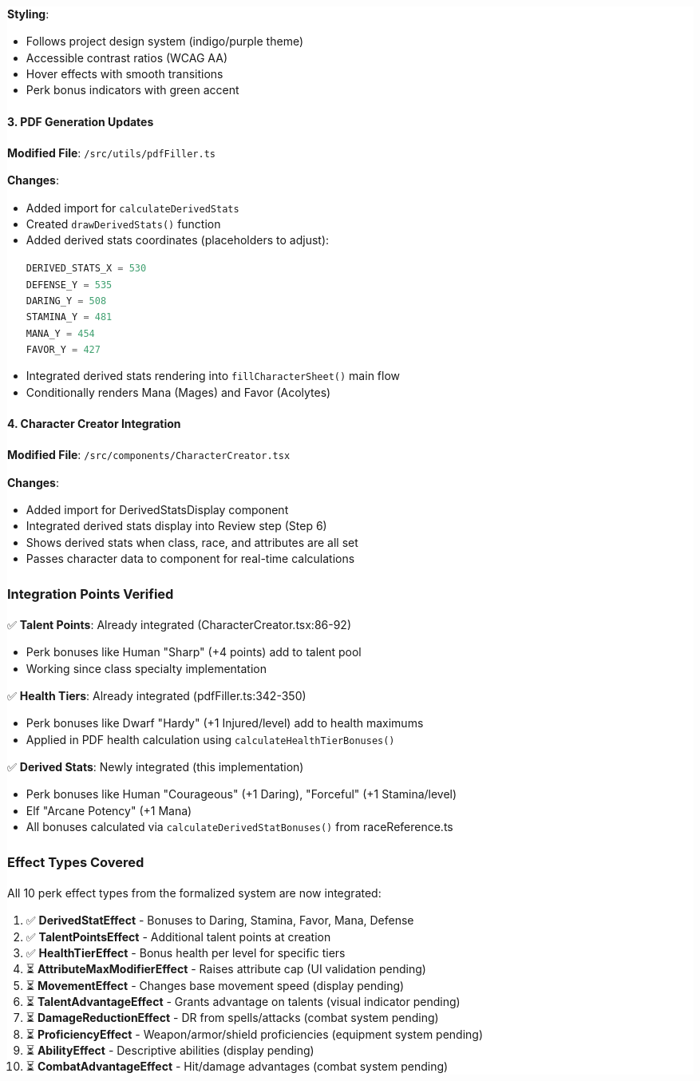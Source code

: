 **Styling**:
- Follows project design system (indigo/purple theme)
- Accessible contrast ratios (WCAG AA)
- Hover effects with smooth transitions
- Perk bonus indicators with green accent

#### 3. PDF Generation Updates
**Modified File**: `/src/utils/pdfFiller.ts`

**Changes**:
- Added import for `calculateDerivedStats`
- Created `drawDerivedStats()` function
- Added derived stats coordinates (placeholders to adjust):
  ```typescript
  DERIVED_STATS_X = 530
  DEFENSE_Y = 535
  DARING_Y = 508
  STAMINA_Y = 481
  MANA_Y = 454
  FAVOR_Y = 427
  ```
- Integrated derived stats rendering into `fillCharacterSheet()` main flow
- Conditionally renders Mana (Mages) and Favor (Acolytes)

#### 4. Character Creator Integration
**Modified File**: `/src/components/CharacterCreator.tsx`

**Changes**:
- Added import for DerivedStatsDisplay component
- Integrated derived stats display into Review step (Step 6)
- Shows derived stats when class, race, and attributes are all set
- Passes character data to component for real-time calculations

### Integration Points Verified

✅ **Talent Points**: Already integrated (CharacterCreator.tsx:86-92)
- Perk bonuses like Human "Sharp" (+4 points) add to talent pool
- Working since class specialty implementation

✅ **Health Tiers**: Already integrated (pdfFiller.ts:342-350)
- Perk bonuses like Dwarf "Hardy" (+1 Injured/level) add to health maximums
- Applied in PDF health calculation using `calculateHealthTierBonuses()`

✅ **Derived Stats**: Newly integrated (this implementation)
- Perk bonuses like Human "Courageous" (+1 Daring), "Forceful" (+1 Stamina/level)
- Elf "Arcane Potency" (+1 Mana)
- All bonuses calculated via `calculateDerivedStatBonuses()` from raceReference.ts

### Effect Types Covered

All 10 perk effect types from the formalized system are now integrated:

1. ✅ **DerivedStatEffect** - Bonuses to Daring, Stamina, Favor, Mana, Defense
2. ✅ **TalentPointsEffect** - Additional talent points at creation
3. ✅ **HealthTierEffect** - Bonus health per level for specific tiers
4. ⏳ **AttributeMaxModifierEffect** - Raises attribute cap (UI validation pending)
5. ⏳ **MovementEffect** - Changes base movement speed (display pending)
6. ⏳ **TalentAdvantageEffect** - Grants advantage on talents (visual indicator pending)
7. ⏳ **DamageReductionEffect** - DR from spells/attacks (combat system pending)
8. ⏳ **ProficiencyEffect** - Weapon/armor/shield proficiencies (equipment system pending)
9. ⏳ **AbilityEffect** - Descriptive abilities (display pending)
10. ⏳ **CombatAdvantageEffect** - Hit/damage advantages (combat system pending)
